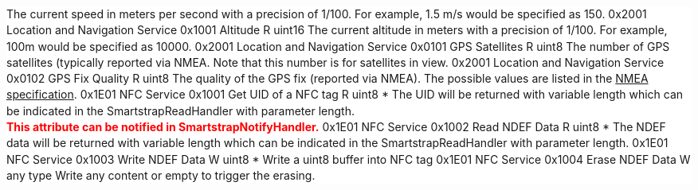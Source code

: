 <td>The current speed in meters per second with a precision of 1/100. For example, 1.5 m/s would be specified as 150.</td>
</tr>
<tr class="even">
<td>0x2001 Location and Navigation Service</td>
<td>0x1001 Altitude</td>
<td>R</td>
<td>uint16</td>
<td>The current altitude in meters with a precision of 1/100. For example, 100m would be specified as 10000.</td>
</tr>
<tr class="odd">
<td>0x2001 Location and Navigation Service</td>
<td>0x0101 GPS Satellites</td>
<td>R</td>
<td>uint8</td>
<td>The number of GPS satellites (typically reported via NMEA. Note that this number is for satellites in view.</td>
</tr>
<tr class="even">
<td>0x2001 Location and Navigation Service</td>
<td>0x0102 GPS Fix Quality</td>
<td>R</td>
<td>uint8</td>
<td>The quality of the GPS fix (reported via NMEA). The possible values are listed in the <a href="http://www.gpsinformation.org/dale/nmea.htm#GGA">NMEA specification</a>.</td>
</tr>
<tr class="odd">
<td>0x1E01 NFC Service</td>
<td>0x1001 Get UID of a NFC tag</td>
<td>R</td>
<td>uint8 *</td>
<td>The UID will be returned with variable length which can be indicated in the SmartstrapReadHandler with parameter length.<br />
<strong><span style="color:#ff0000">This attribute can be notified in SmartstrapNotifyHandler.</span></strong></td>
</tr>
<tr class="even">
<td>0x1E01 NFC Service</td>
<td>0x1002 Read NDEF Data</td>
<td>R</td>
<td>uint8 *</td>
<td>The NDEF data will be returned with variable length which can be indicated in the SmartstrapReadHandler with parameter length.</td>
</tr>
<tr class="odd">
<td>0x1E01 NFC Service</td>
<td>0x1003 Write NDEF Data</td>
<td>W</td>
<td>uint8 *</td>
<td>Write a uint8 buffer into NFC tag</td>
</tr>
<tr class="even">
<td>0x1E01 NFC Service</td>
<td>0x1004 Erase NDEF Data</td>
<td>W</td>
<td>any type</td>
<td>Write any content or empty to trigger the erasing.</td>
</tr>
</tbody>
</table>
